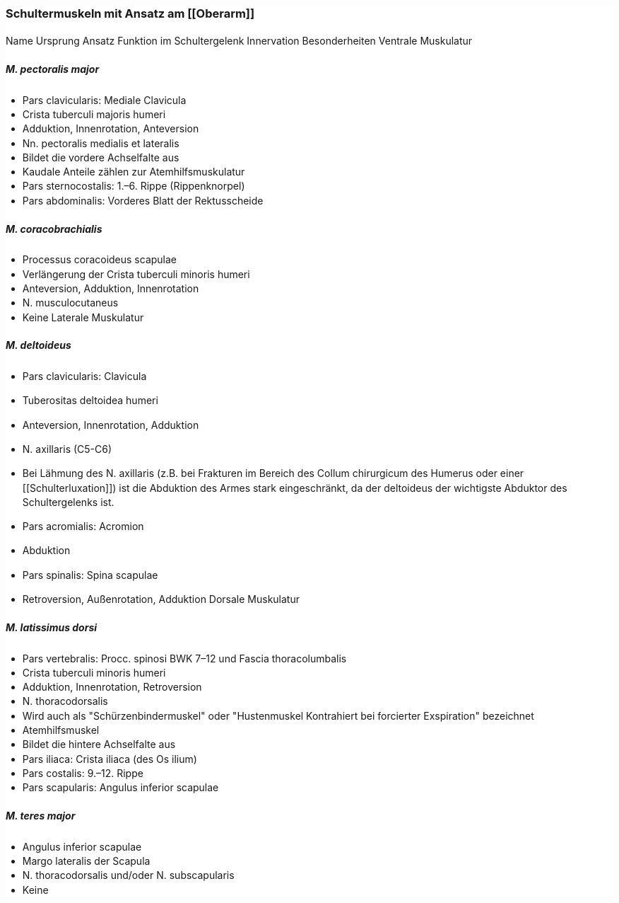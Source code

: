 ### Schultermuskeln mit Ansatz am [[Oberarm]]

Name
Ursprung
Ansatz
Funktion im Schultergelenk
Innervation
Besonderheiten
Ventrale Muskulatur
##### M. pectoralis major
*   Pars clavicularis: Mediale Clavicula
*   Crista tuberculi majoris humeri
*   Adduktion, Innenrotation, Anteversion
*   Nn. pectoralis medialis et lateralis
*   Bildet die vordere Achselfalte aus
*   Kaudale Anteile zählen zur Atemhilfsmuskulatur
*   Pars sternocostalis: 1.–6. Rippe (Rippenknorpel)
*   Pars abdominalis: Vorderes Blatt der Rektusscheide
##### M. coracobrachialis
*   Processus coracoideus scapulae
*   Verlängerung der Crista tuberculi minoris humeri
*   Anteversion, Adduktion, Innenrotation
*   N. musculocutaneus
*   Keine
Laterale Muskulatur
##### M. deltoideus
*   Pars clavicularis: Clavicula
*   Tuberositas deltoidea humeri
*   Anteversion, Innenrotation, Adduktion
*   N. axillaris (C5-C6)
*   Bei Lähmung des N. axillaris (z.B. bei Frakturen im Bereich des Collum chirurgicum des Humerus oder einer [[Schulterluxation]]) ist die Abduktion des Armes stark eingeschränkt, da der deltoideus der wichtigste Abduktor des Schultergelenks ist.
    
*   Pars acromialis: Acromion
*   Abduktion
*   Pars spinalis: Spina scapulae
*   Retroversion, Außenrotation, Adduktion
Dorsale Muskulatur
##### M. latissimus dorsi
*   Pars vertebralis: Procc. spinosi BWK 7–12 und Fascia thoracolumbalis
*   Crista tuberculi minoris humeri
*   Adduktion, Innenrotation, Retroversion
*   N. thoracodorsalis
*   Wird auch als "Schürzenbindermuskel" oder "Hustenmuskel Kontrahiert bei forcierter Exspiration" bezeichnet
*   Atemhilfsmuskel
*   Bildet die hintere Achselfalte aus
*   Pars iliaca: Crista iliaca (des Os ilium)
*   Pars costalis: 9.–12. Rippe
*   Pars scapularis: Angulus inferior scapulae
##### M. teres major
*   Angulus inferior scapulae
*   Margo lateralis der Scapula
*   N. thoracodorsalis und/oder N. subscapularis
*   Keine
